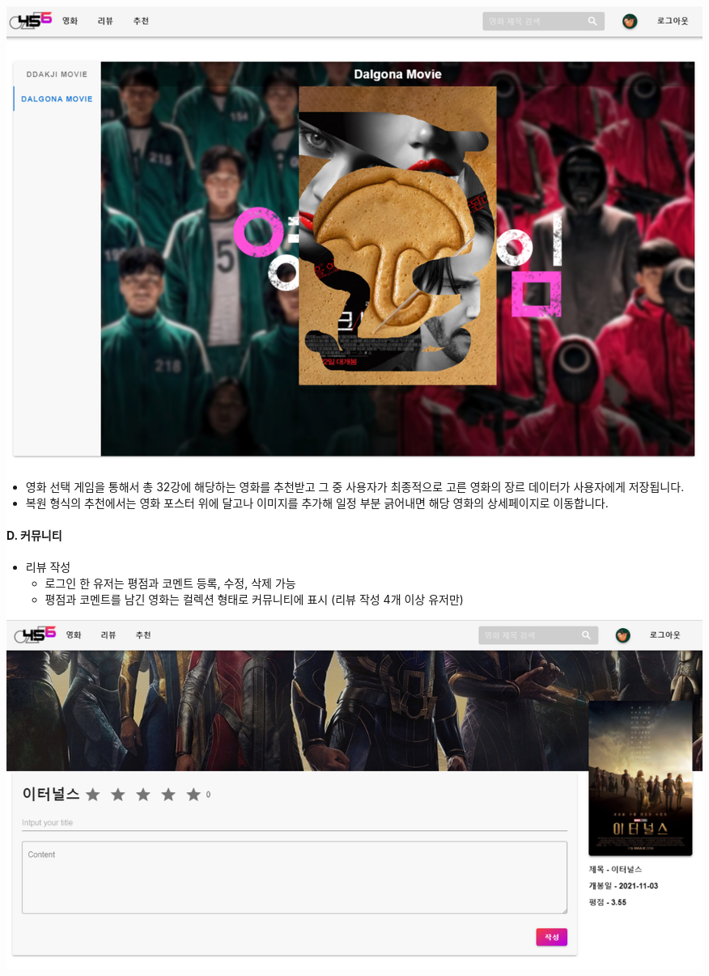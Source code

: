 ![dalgona](README.assets/dalgona-16378540805444.PNG)

- 영화 선택 게임을 통해서 총 32강에 해당하는 영화를 추천받고 그 중 사용자가 최종적으로 고른 영화의 장르 데이터가 사용자에게 저장됩니다.
- 복원 형식의 추천에서는 영화 포스터 위에 달고나 이미지를 추가해 일정 부분 긁어내면 해당 영화의 상세페이지로 이동합니다.



#### D. 커뮤니티

- 리뷰 작성
  - 로그인 한 유저는 평점과 코멘트 등록, 수정, 삭제 가능
  - 평점과 코멘트를 남긴 영화는 컬렉션 형태로 커뮤니티에 표시 (리뷰 작성 4개 이상 유저만)

![review1](README.assets/review1-16378524956338.PNG)
